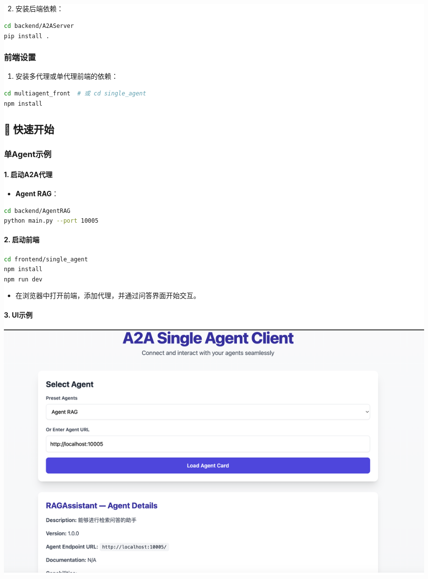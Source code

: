 2. 安装后端依赖：
```bash
cd backend/A2AServer
pip install .
```

### 前端设置
1. 安装多代理或单代理前端的依赖：
```bash
cd multiagent_front  # 或 cd single_agent
npm install
```

## 🚀 快速开始

### 单Agent示例
#### 1. 启动A2A代理
- **Agent RAG**：
```bash
cd backend/AgentRAG
python main.py --port 10005
```

#### 2. 启动前端
```bash
cd frontend/single_agent
npm install
npm run dev
```
- 在浏览器中打开前端，添加代理，并通过问答界面开始交互。

#### 3. UI示例
![SingleAgentHome](docs/images/SingleAgentHome.png)
